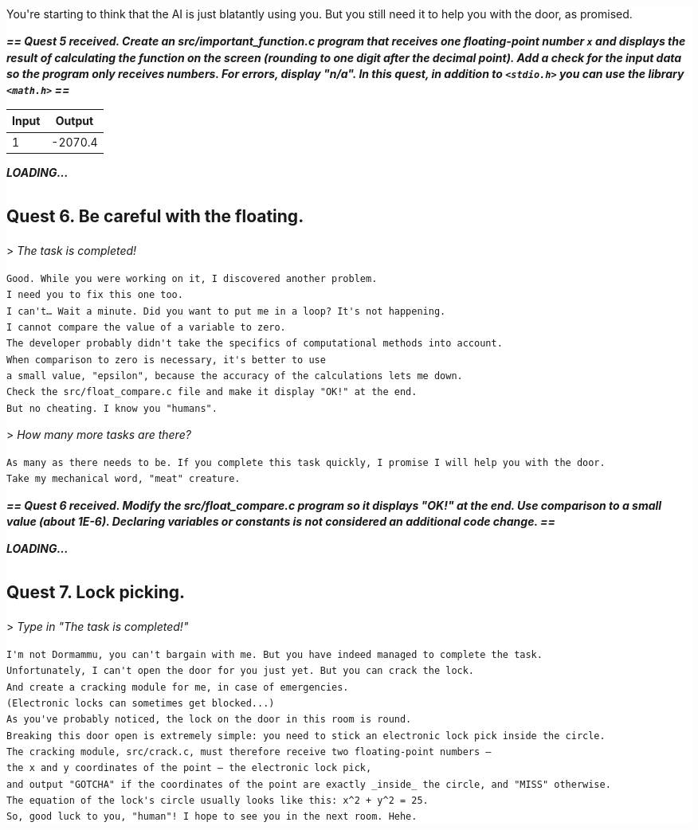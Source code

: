 You're starting to think that the AI is just blatantly using you. But you still need it to help you with the door, as promised. 

***== Quest 5 received. Create an src/important_function.c program that receives one floating-point number `x` and displays the result of calculating the function on the screen (rounding to one digit after the decimal point). Add a check for the input data so the program only receives numbers. For errors, display "n/a". In this quest, in addition to `<stdio.h>` you can use the library `<math.h>` ==***

| Input | Output |
| ------ | ------ |
| 1 | -2070.4 |

***LOADING…***


## Quest 6. Be careful with the floating.

\> *The task is completed!*

    Good. While you were working on it, I discovered another problem.
    I need you to fix this one too.
    I can't… Wait a minute. Did you want to put me in a loop? It's not happening. 
    I cannot compare the value of a variable to zero.
    The developer probably didn't take the specifics of computational methods into account.
    When comparison to zero is necessary, it's better to use
    a small value, "epsilon", because the accuracy of the calculations lets me down.
    Check the src/float_compare.c file and make it display "OK!" at the end.
    But no cheating. I know you "humans".

\> *How many more tasks are there?*

    As many as there needs to be. If you complete this task quickly, I promise I will help you with the door. 
    Take my mechanical word, "meat" creature. 

***== Quest 6 received. Modify the src/float_compare.c program so it displays "OK!" at the end. Use comparison to a small value (about 1E-6). Declaring variables or constants is not considered an additional code change. ==***

***LOADING…***


## Quest 7. Lock picking.

\> *Type in "The task is completed!"*

    I'm not Dormammu, you can't bargain with me. But you have indeed managed to complete the task. 
    Unfortunately, I can't open the door for you just yet. But you can crack the lock. 
    And create a cracking module for me, in case of emergencies. 
    (Electronic locks can sometimes get blocked...)
    As you've probably noticed, the lock on the door in this room is round.
    Breaking this door open is extremely simple: you need to stick an electronic lock pick inside the circle. 
    The cracking module, src/crack.c, must therefore receive two floating-point numbers – 
    the x and y coordinates of the point — the electronic lock pick,
    and output "GOTCHA" if the coordinates of the point are exactly _inside_ the circle, and "MISS" otherwise. 
    The equation of the lock's circle usually looks like this: x^2 + y^2 = 25. 
    So, good luck to you, "human"! I hope to see you in the next room. Hehe. 
